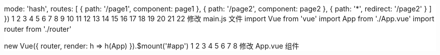   mode: 'hash',
  routes: [
    {
      path: '/page1',
      component: page1
    },
    {
      path: '/page2',
      component: page2
    },
    {
      path: '*',
      redirect: '/page2'
    }
  ]
})
1
2
3
4
5
6
7
8
9
10
11
12
13
14
15
16
17
18
19
20
21
22
修改 main.js 文件
import Vue from 'vue'
import App from './App.vue'
import router from './router'

new Vue({
  router,
  render: h => h(App)
}).$mount('#app')
1
2
3
4
5
6
7
8
修改 App.vue 组件
